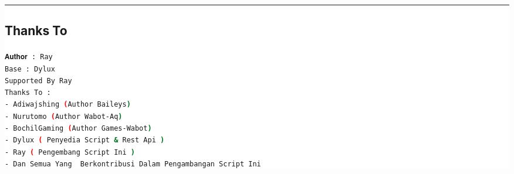 ---------


## Thanks To
```bash
𝐀𝐮𝐭𝐡𝐨𝐫 : Ray
Base : Dylux
Supported By Ray
Thanks To : 
- Adiwajshing (Author Baileys)
- Nurutomo (Author Wabot-Aq)
- BochilGaming (Author Games-Wabot)
- Dylux ( Penyedia Script & Rest Api ) 
- Ray ( Pengembang Script Ini ) 
- Dan Semua Yang  Berkontribusi Dalam Pengambangan Script Ini 
